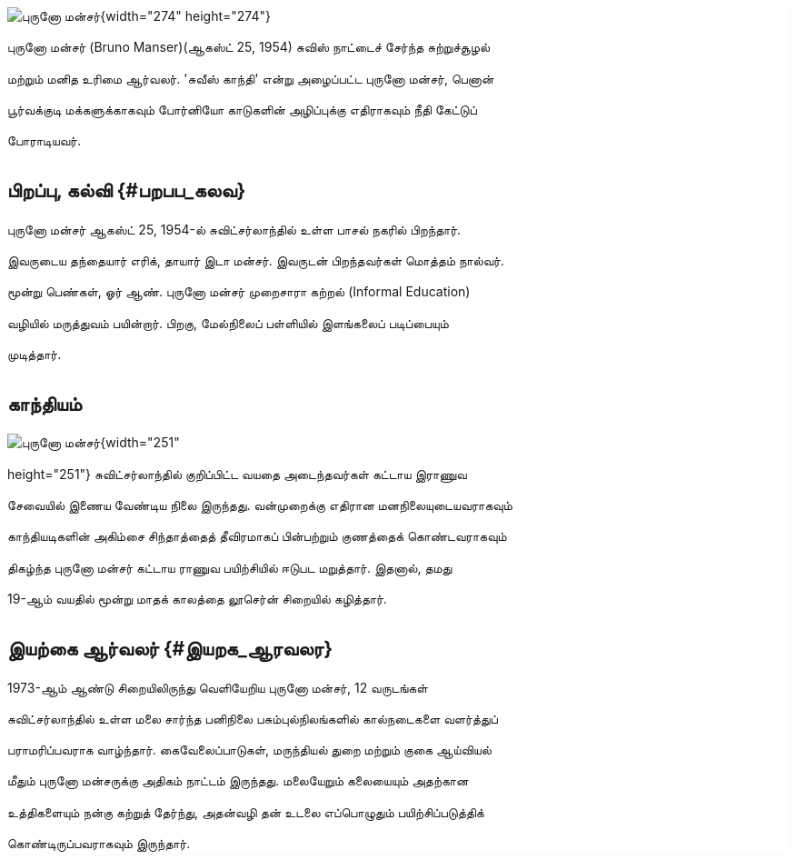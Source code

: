 ![புருனோ மன்சர்](Bruno_Manser.jpg "புருனோ மன்சர்"){width="274" height="274"}

புருனோ மன்சர் (Bruno Manser)(ஆகஸ்ட் 25, 1954) சுவிஸ் நாட்டைச் சேர்ந்த சுற்றுச்சூழல்

மற்றும் மனித உரிமை ஆர்வலர். \'சுவீஸ் காந்தி\' என்று அழைப்பட்ட புருனோ மன்சர், பெனான்

பூர்வக்குடி மக்களுக்காகவும் போர்னியோ காடுகளின் அழிப்புக்கு எதிராகவும் நீதி கேட்டுப்

போராடியவர்.



## பிறப்பு, கல்வி {#பறபப_கலவ}



புருனோ மன்சர் ஆகஸ்ட் 25, 1954-ல் சுவிட்சர்லாந்தில் உள்ள பாசல் நகரில் பிறந்தார்.

இவருடைய தந்தையார் எரிக், தாயார் இடா மன்சர். இவருடன் பிறந்தவர்கள் மொத்தம் நால்வர்.

மூன்று பெண்கள், ஓர் ஆண். புருனோ மன்சர் முறைசாரா கற்றல் (Informal Education)

வழியில் மருத்துவம் பயின்றார். பிறகு, மேல்நிலைப் பள்ளியில் இளங்கலைப் படிப்பையும்

முடித்தார்.



## காந்தியம்



![புருனோ மன்சர்](Bruno_Manser_1.png "புருனோ மன்சர்"){width="251"

height="251"} சுவிட்சர்லாந்தில் குறிப்பிட்ட வயதை அடைந்தவர்கள் கட்டாய இராணுவ

சேவையில் இணைய வேண்டிய நிலை இருந்தது. வன்முறைக்கு எதிரான மனநிலையுடையவராகவும்

காந்தியடிகளின் அகிம்சை சிந்தாத்தைத் தீவிரமாகப் பின்பற்றும் குணத்தைக் கொண்டவராகவும்

திகழ்ந்த புருனோ மன்சர் கட்டாய ராணுவ பயிற்சியில் ஈடுபட மறுத்தார். இதனால், தமது

19-ஆம் வயதில் மூன்று மாதக் காலத்தை லூசெர்ன் சிறையில் கழித்தார்.



## இயற்கை ஆர்வலர் {#இயறக_ஆரவலர}



1973-ஆம் ஆண்டு சிறையிலிருந்து வெளியேறிய புருனோ மன்சர், 12 வருடங்கள்

சுவிட்சர்லாந்தில் உள்ள மலை சார்ந்த பனிநிலை பசும்புல்நிலங்களில் கால்நடைகளை வளர்த்துப்

பராமரிப்பவராக வாழ்ந்தார். கைவேலைப்பாடுகள், மருந்தியல் துறை மற்றும் குகை ஆய்வியல்

மீதும் புருனோ மன்சருக்கு அதிகம் நாட்டம் இருந்தது. மலையேறும் கலையையும் அதற்கான

உத்திகளையும் நன்கு கற்றுத் தேர்ந்து, அதன்வழி தன் உடலை எப்பொழுதும் பயிற்சிப்படுத்திக்

கொண்டிருப்பவராகவும் இருந்தார்.


